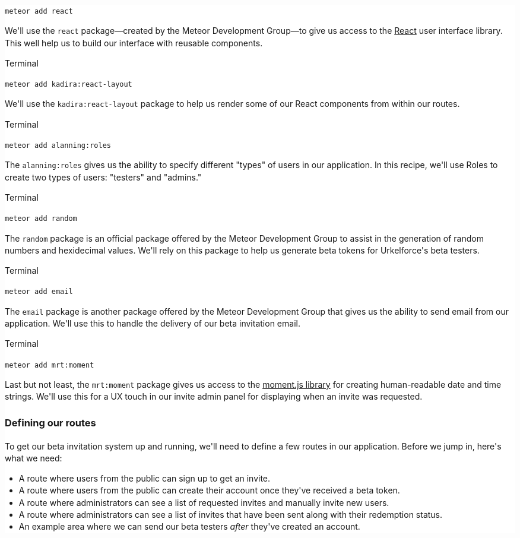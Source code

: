 ```.lang-bash
meteor add react
```
We'll use the `react` package—created by the Meteor Development Group—to give us access to the [React](http://facebook.github.io/react/) user interface library. This well help us to build our interface with reusable components.

<p class="block-header">Terminal</p>

```.lang-bash
meteor add kadira:react-layout
```
We'll use the `kadira:react-layout` package to help us render some of our React components from within our routes.

<p class="block-header">Terminal</p>

```.lang-bash
meteor add alanning:roles
```

The `alanning:roles` gives us the ability to specify different "types" of users in our application. In this recipe, we'll use Roles to create two types of users: "testers" and "admins."

<p class="block-header">Terminal</p>

```.lang-bash
meteor add random
```

The `random` package is an official package offered by the Meteor Development Group to assist in the generation of random numbers and hexidecimal values. We'll rely on this package to help us generate beta tokens for Urkelforce's beta testers.

<p class="block-header">Terminal</p>

```.lang-bash
meteor add email
```

The `email` package is another package offered by the Meteor Development Group that gives us the ability to send email from our application. We'll use this to handle the delivery of our beta invitation email.

<p class="block-header">Terminal</p>

```.lang-bash
meteor add mrt:moment
```

Last but not least, the `mrt:moment` package gives us access to the [moment.js library](http://momentjs.com/) for creating human-readable date and time strings. We'll use this for a UX touch in our invite admin panel for displaying when an invite was requested.

### Defining our routes

To get our beta invitation system up and running, we'll need to define a few routes in our application. Before we jump in, here's what we need:

- A route where users from the public can sign up to get an invite.
- A route where users from the public can create their account once they've received a beta token.
- A route where administrators can see a list of requested invites and manually invite new users.
- A route where administrators can see a list of invites that have been sent along with their redemption status.
- An example area where we can send our beta testers _after_ they've created an account.
